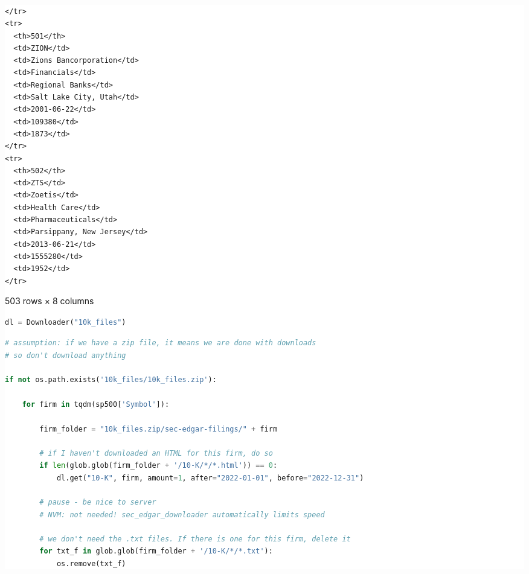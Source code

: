     </tr>
    <tr>
      <th>501</th>
      <td>ZION</td>
      <td>Zions Bancorporation</td>
      <td>Financials</td>
      <td>Regional Banks</td>
      <td>Salt Lake City, Utah</td>
      <td>2001-06-22</td>
      <td>109380</td>
      <td>1873</td>
    </tr>
    <tr>
      <th>502</th>
      <td>ZTS</td>
      <td>Zoetis</td>
      <td>Health Care</td>
      <td>Pharmaceuticals</td>
      <td>Parsippany, New Jersey</td>
      <td>2013-06-21</td>
      <td>1555280</td>
      <td>1952</td>
    </tr>
  </tbody>
</table>
<p>503 rows × 8 columns</p>
</div>




```python
dl = Downloader("10k_files")
```


```python
# assumption: if we have a zip file, it means we are done with downloads
# so don't download anything

if not os.path.exists('10k_files/10k_files.zip'):

    for firm in tqdm(sp500['Symbol']):

        firm_folder = "10k_files.zip/sec-edgar-filings/" + firm

        # if I haven't downloaded an HTML for this firm, do so
        if len(glob.glob(firm_folder + '/10-K/*/*.html')) == 0:
            dl.get("10-K", firm, amount=1, after="2022-01-01", before="2022-12-31")

        # pause - be nice to server 
        # NVM: not needed! sec_edgar_downloader automatically limits speed 

        # we don't need the .txt files. If there is one for this firm, delete it
        for txt_f in glob.glob(firm_folder + '/10-K/*/*.txt'):
            os.remove(txt_f)
```
